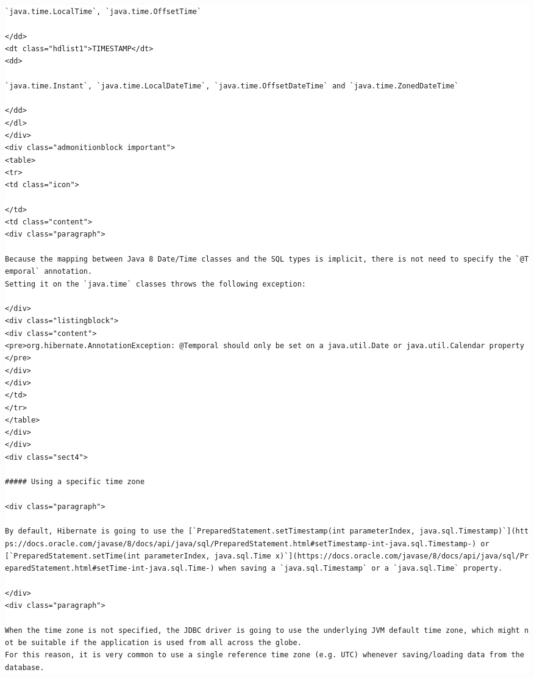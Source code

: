     `java.time.LocalTime`, `java.time.OffsetTime`

    </dd>
    <dt class="hdlist1">TIMESTAMP</dt>
    <dd>

    `java.time.Instant`, `java.time.LocalDateTime`, `java.time.OffsetDateTime` and `java.time.ZonedDateTime`

    </dd>
    </dl>
    </div>
    <div class="admonitionblock important">
    <table>
    <tr>
    <td class="icon">

    </td>
    <td class="content">
    <div class="paragraph">

    Because the mapping between Java 8 Date/Time classes and the SQL types is implicit, there is not need to specify the `@Temporal` annotation.
    Setting it on the `java.time` classes throws the following exception:

    </div>
    <div class="listingblock">
    <div class="content">
    <pre>org.hibernate.AnnotationException: @Temporal should only be set on a java.util.Date or java.util.Calendar property</pre>
    </div>
    </div>
    </td>
    </tr>
    </table>
    </div>
    </div>
    <div class="sect4">

    ##### Using a specific time zone

    <div class="paragraph">

    By default, Hibernate is going to use the [`PreparedStatement.setTimestamp(int parameterIndex, java.sql.Timestamp)`](https://docs.oracle.com/javase/8/docs/api/java/sql/PreparedStatement.html#setTimestamp-int-java.sql.Timestamp-) or
    [`PreparedStatement.setTime(int parameterIndex, java.sql.Time x)`](https://docs.oracle.com/javase/8/docs/api/java/sql/PreparedStatement.html#setTime-int-java.sql.Time-) when saving a `java.sql.Timestamp` or a `java.sql.Time` property.

    </div>
    <div class="paragraph">

    When the time zone is not specified, the JDBC driver is going to use the underlying JVM default time zone, which might not be suitable if the application is used from all across the globe.
    For this reason, it is very common to use a single reference time zone (e.g. UTC) whenever saving/loading data from the database.
